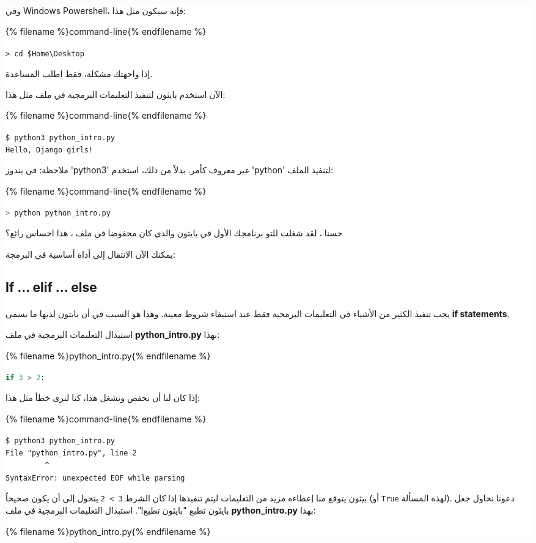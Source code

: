 

وفي Windows Powershell، فإنه سيكون مثل هذا:

{% filename %}command-line{% endfilename %}

    > cd $Home\Desktop
    



إذا واجهتك مشكلة، فقط اطلب المساعدة.

الآن استخدم بايثون لتنفيذ التعليمات البرمجية في ملف مثل هذا:

{% filename %}command-line{% endfilename %}

    $ python3 python_intro.py
    Hello, Django girls!
    

ملاحظة: في يندوز 'python3' غير معروف كأمر. بدلاً من ذلك، استخدم 'python' لتنفيذ الملف:

{% filename %}command-line{% endfilename %}

```python
> python python_intro.py
```

حسنا ، لقد شغلت للتو برنامجك الأول في بايثون والذي كان محفوضا في ملف ، هذا احساس رائع؟

يمكنك الآن الانتقال إلى أداة أساسية في البرمجة:

## If … elif … else

يجب تنفيذ الكثير من الأشياء في التعليمات البرمجية فقط عند استيفاء شروط معينة. وهذا هو السبب في أن بايثون لديها ما يسمى **if statements**.

استبدال التعليمات البرمجية في ملف **python_intro.py** بهذا:

{% filename %}python_intro.py{% endfilename %}

```python
if 3 > 2:
```

إذا كان لنا أن نحفض ونشغل هذا، كنا لنرى خطأ مثل هذا:

{% filename %}command-line{% endfilename %}

    $ python3 python_intro.py
    File "python_intro.py", line 2
             ^
    SyntaxError: unexpected EOF while parsing
    

بيثون يتوقع منا إعطاءه مزيد من التعليمات ليتم تنفيذها إذا كان الشرط `3 > 2` يتحول إلى أن يكون صحيحاً (أو `True` لهذه المسألة). دعونا نحاول جعل بايثون تطبع "بايثون تطبع!". استبدال التعليمات البرمجية في ملف **python_intro.py** بهذا:

{% filename %}python_intro.py{% endfilename %}
